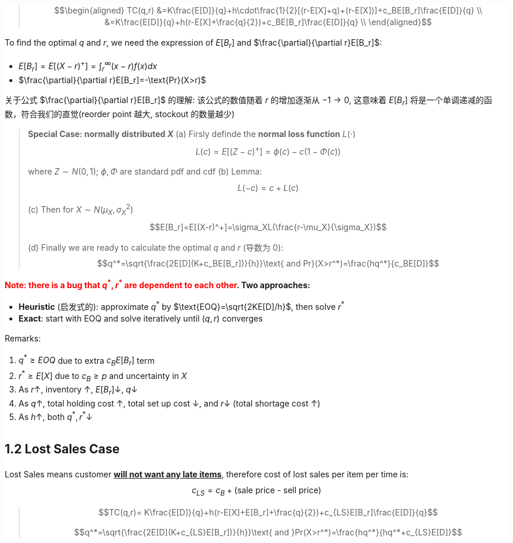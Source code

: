 > $$\begin{aligned}
TC(q,r)
&=K\frac{E[D]}{q}+h\cdot\frac{1}{2}[(r-E[X]+q)+(r-E[X])]+c_BE[B_r]\frac{E[D]}{q} \\
&=K\frac{E[D]}{q}+h(r-E[X]+\frac{q}{2})+c_BE[B_r]\frac{E[D]}{q} \\
\end{aligned}$$

To find the optimal $q$ and $r$, we need the expression of $E[B_r]$ and $\frac{\partial}{\partial r}E[B_r]$:
- $E[B_r]=E[(X-r)^+]=\int_r^\infty(x-r)f(x)dx$
- $\frac{\partial}{\partial r}E[B_r]=-\text{Pr}(X>r)$

关于公式 $\frac{\partial}{\partial r}E[B_r]$ 的理解: 该公式的数值随着 $r$ 的增加逐渐从 $-1\to 0$, 这意味着 $E[B_r]$ 将是一个单调递减的函数，符合我们的直觉(reorder point 越大, stockout 的数量越少)

> **Special Case: normally distributed $X$**
> (a) Firsly definde the **normal loss function** $L(\cdot)$
> $$L(c)=E[(Z-c)^+]=\phi(c)-c(1-\Phi(c))$$
> 
> where $Z\sim N(0,1)$; $\phi,\Phi$ are standard pdf and cdf
> (b) Lemma:
> $$L(-c)=c+L(c)$$
> 
> (c) Then for $X\sim N(\mu_X,\sigma^2_X)$
> $$E[B_r]=E[(X-r)^+]=\sigma_XL(\frac{r-\mu_X}{\sigma_X})$$
> 
> (d) Finally we are ready to calculate the optimal $q$ and $r$ (导数为 0):
> $$q^*=\sqrt{\frac{2E[D](K+c_BE[B_r])}{h}}\text{ and Pr}(X>r^*)=\frac{hq^*}{c_BE[D]}$$

**<font color=red>Note: there is a bug that $q^*,r^*$ are dependent to each other</font>. Two approaches:**
- **Heuristic** (启发式的): approximate $q^*$ by $\text{EOQ}=\sqrt{2KE[D]/h}$, then solve $r^*$
- **Exact**: start with EOQ and solve iteratively until $(q,r)$ converges

Remarks:
1. $q^*\geq EOQ$ due to extra $c_BE[B_r]$ term
2. $r^*\geq E[X]$ due to $c_B\geq p$ and uncertainty in $X$
3. As $r\uparrow$, inventory $\uparrow$, $E[B_r]\downarrow$, $q\downarrow$
4. As $q\uparrow$, total holding cost $\uparrow$, total set up cost $\downarrow$, and $r\downarrow$ (total shortage cost $\uparrow$)
5. As $h\uparrow$, both $q^*,r^*\downarrow$ 

## 1.2 Lost Sales Case
Lost Sales means customer <u>**will not want any late items**</u>, therefore cost of lost sales per item per time is:
$$c_{LS}=c_B+\text{(sale price - sell price)}$$

> $$TC(q,r)= K\frac{E[D]}{q}+h(r-E[X]+E[B_r]+\frac{q}{2})+c_{LS}E[B_r]\frac{E[D]}{q}$$
>
> $$q^*=\sqrt{\frac{2E[D](K+c_{LS}E[B_r])}{h}}\text{ and }Pr(X>r^*)=\frac{hq^*}{hq^*+c_{LS}E[D]}$$






